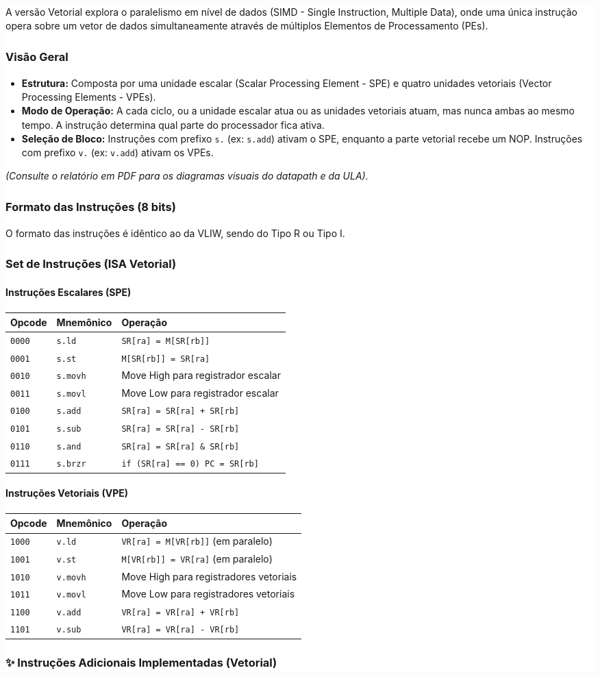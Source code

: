 A versão Vetorial explora o paralelismo em nível de dados (SIMD - Single Instruction, Multiple Data), onde uma única instrução opera sobre um vetor de dados simultaneamente através de múltiplos Elementos de Processamento (PEs).

### Visão Geral
* **Estrutura:** Composta por uma unidade escalar (Scalar Processing Element - SPE) e quatro unidades vetoriais (Vector Processing Elements - VPEs).
* **Modo de Operação:** A cada ciclo, ou a unidade escalar atua ou as unidades vetoriais atuam, mas nunca ambas ao mesmo tempo. A instrução determina qual parte do processador fica ativa.
* **Seleção de Bloco:** Instruções com prefixo `s.` (ex: `s.add`) ativam o SPE, enquanto a parte vetorial recebe um NOP. Instruções com prefixo `v.` (ex: `v.add`) ativam os VPEs.

*(Consulte o relatório em PDF para os diagramas visuais do datapath e da ULA).*

### Formato das Instruções (8 bits)
O formato das instruções é idêntico ao da VLIW, sendo do Tipo R ou Tipo I.

### Set de Instruções (ISA Vetorial)

#### Instruções Escalares (SPE)
| Opcode | Mnemônico | Operação                        |
| :----- | :-------- | :------------------------------ |
| `0000` | `s.ld`    | `SR[ra] = M[SR[rb]]`            |
| `0001` | `s.st`    | `M[SR[rb]] = SR[ra]`            |
| `0010` | `s.movh`  | Move High para registrador escalar |
| `0011` | `s.movl`  | Move Low para registrador escalar  |
| `0100` | `s.add`   | `SR[ra] = SR[ra] + SR[rb]`      |
| `0101` | `s.sub`   | `SR[ra] = SR[ra] - SR[rb]`      |
| `0110` | `s.and`   | `SR[ra] = SR[ra] & SR[rb]`      |
| `0111` | `s.brzr`  | `if (SR[ra] == 0) PC = SR[rb]`  |

#### Instruções Vetoriais (VPE)
| Opcode | Mnemônico | Operação                          |
| :----- | :-------- | :-------------------------------- |
| `1000` | `v.ld`    | `VR[ra] = M[VR[rb]]` (em paralelo) |
| `1001` | `v.st`    | `M[VR[rb]] = VR[ra]` (em paralelo) |
| `1010` | `v.movh`  | Move High para registradores vetoriais |
| `1011` | `v.movl`  | Move Low para registradores vetoriais  |
| `1100` | `v.add`   | `VR[ra] = VR[ra] + VR[rb]`         |
| `1101` | `v.sub`   | `VR[ra] = VR[ra] - VR[rb]`         |

### ✨ Instruções Adicionais Implementadas (Vetorial)
